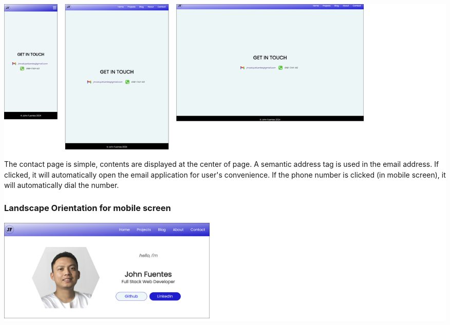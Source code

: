 <img src="./markdown-images/screenshot-contact-page.jpg" alt="Projects page in mobile, tablet and desktop screens" width="700px">

The contact page is simple, contents are displayed at the center of page. A semantic address tag is used in the email address. If clicked, it will automatically open the email application for user's convenience. If the phone number is clicked (in mobile screen), it will automatically dial the number.

### Landscape Orientation for mobile screen

<img src="./markdown-images/screenshot-landscape-hero.jpg" alt="Projects page in mobile, tablet and desktop screens" width="400px">
